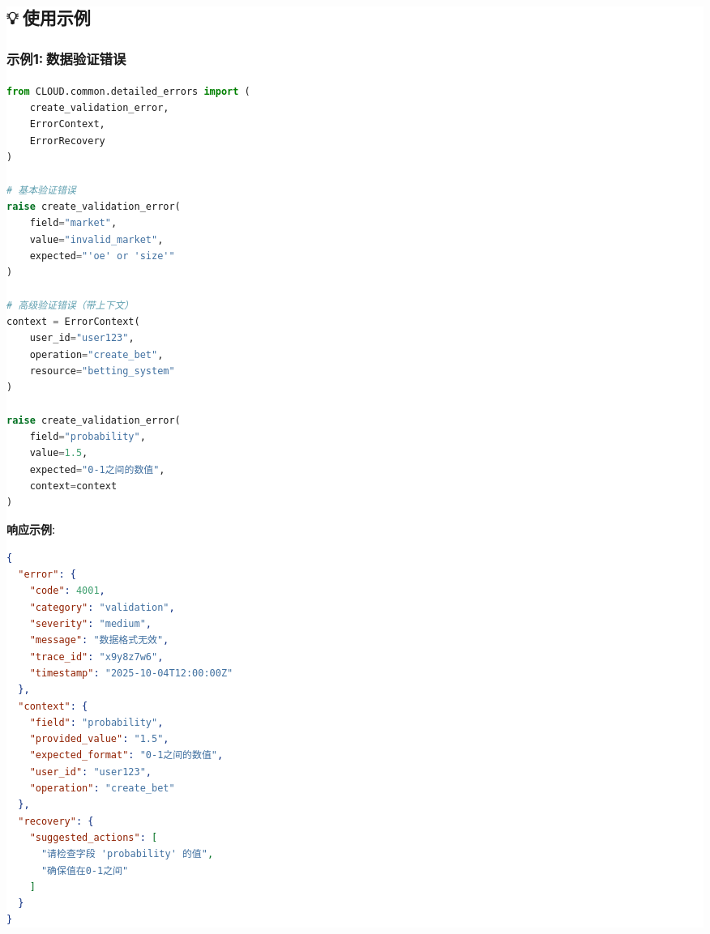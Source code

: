 
## 💡 使用示例

### **示例1: 数据验证错误**
```python
from CLOUD.common.detailed_errors import (
    create_validation_error,
    ErrorContext,
    ErrorRecovery
)

# 基本验证错误
raise create_validation_error(
    field="market",
    value="invalid_market",
    expected="'oe' or 'size'"
)

# 高级验证错误（带上下文）
context = ErrorContext(
    user_id="user123",
    operation="create_bet",
    resource="betting_system"
)

raise create_validation_error(
    field="probability",
    value=1.5,
    expected="0-1之间的数值",
    context=context
)
```

**响应示例**:
```json
{
  "error": {
    "code": 4001,
    "category": "validation",
    "severity": "medium",
    "message": "数据格式无效",
    "trace_id": "x9y8z7w6",
    "timestamp": "2025-10-04T12:00:00Z"
  },
  "context": {
    "field": "probability",
    "provided_value": "1.5",
    "expected_format": "0-1之间的数值",
    "user_id": "user123",
    "operation": "create_bet"
  },
  "recovery": {
    "suggested_actions": [
      "请检查字段 'probability' 的值",
      "确保值在0-1之间"
    ]
  }
}
```
